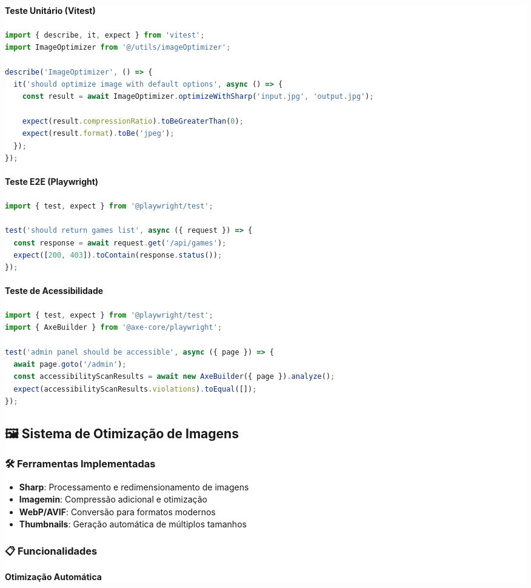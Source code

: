 #### **Teste Unitário (Vitest)**

```typescript
import { describe, it, expect } from 'vitest';
import ImageOptimizer from '@/utils/imageOptimizer';

describe('ImageOptimizer', () => {
  it('should optimize image with default options', async () => {
    const result = await ImageOptimizer.optimizeWithSharp('input.jpg', 'output.jpg');

    expect(result.compressionRatio).toBeGreaterThan(0);
    expect(result.format).toBe('jpeg');
  });
});
```

#### **Teste E2E (Playwright)**

```typescript
import { test, expect } from '@playwright/test';

test('should return games list', async ({ request }) => {
  const response = await request.get('/api/games');
  expect([200, 403]).toContain(response.status());
});
```

#### **Teste de Acessibilidade**

```typescript
import { test, expect } from '@playwright/test';
import { AxeBuilder } from '@axe-core/playwright';

test('admin panel should be accessible', async ({ page }) => {
  await page.goto('/admin');
  const accessibilityScanResults = await new AxeBuilder({ page }).analyze();
  expect(accessibilityScanResults.violations).toEqual([]);
});
```

## 🖼️ Sistema de Otimização de Imagens

### **🛠️ Ferramentas Implementadas**

- **Sharp**: Processamento e redimensionamento de imagens
- **Imagemin**: Compressão adicional e otimização
- **WebP/AVIF**: Conversão para formatos modernos
- **Thumbnails**: Geração automática de múltiplos tamanhos

### **📋 Funcionalidades**

#### **Otimização Automática**
